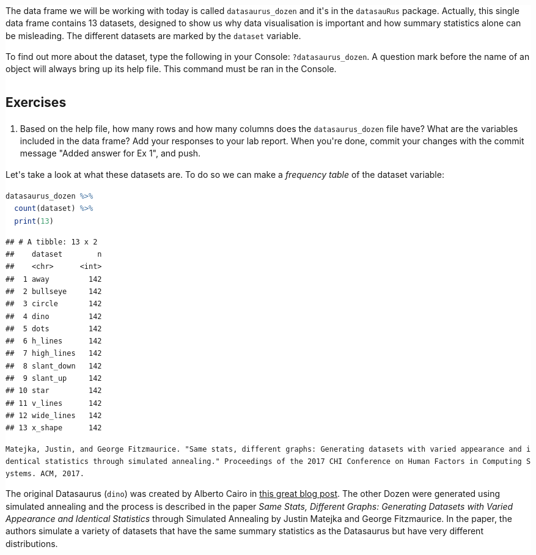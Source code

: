 The data frame we will be working with today is called `datasaurus_dozen` and it's in the `datasauRus` package. Actually, this single data frame contains 13 datasets, designed to show us  why data visualisation is important and how summary statistics alone can be misleading. The different datasets are marked by the `dataset` variable.

To find out more about the dataset, type the following in your Console: `?datasaurus_dozen`. A question mark before the name of an object will always bring up its help file. This command must be ran in the Console.

## Exercises

1. Based on the help file, how many rows and how many columns does the `datasaurus_dozen` file have? What are the variables included in the data frame? Add your responses to your lab report. When you're done, commit your changes with the commit message "Added answer for Ex 1", and push.

Let's take a look at what these datasets are. To do so we can make a *frequency table* of the dataset variable:


```r
datasaurus_dozen %>%
  count(dataset) %>%
  print(13)
```

```
## # A tibble: 13 x 2
##    dataset        n
##    <chr>      <int>
##  1 away         142
##  2 bullseye     142
##  3 circle       142
##  4 dino         142
##  5 dots         142
##  6 h_lines      142
##  7 high_lines   142
##  8 slant_down   142
##  9 slant_up     142
## 10 star         142
## 11 v_lines      142
## 12 wide_lines   142
## 13 x_shape      142
```


```marginfigure
Matejka, Justin, and George Fitzmaurice. "Same stats, different graphs: Generating datasets with varied appearance and identical statistics through simulated annealing." Proceedings of the 2017 CHI Conference on Human Factors in Computing Systems. ACM, 2017.
```

The original Datasaurus (`dino`) was created by Alberto Cairo in [this great blog post](http://www.thefunctionalart.com/2016/08/download-datasaurus-never-trust-summary.html). The other Dozen were generated using simulated annealing and the process is described in the paper *Same Stats, Different Graphs: Generating Datasets with Varied Appearance and Identical Statistics* through Simulated Annealing by Justin Matejka and George Fitzmaurice. In the paper, the authors simulate a variety of datasets that have the same summary statistics as the Datasaurus but have very different distributions.
